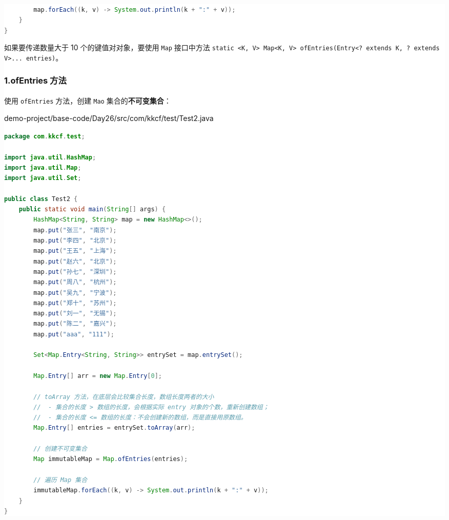```java
        map.forEach((k, v) -> System.out.println(k + ":" + v));
    }
}
```

如果要传递数量大于 10 个的键值对对象，要使用 `Map` 接口中方法 `static <K, V> Map<K, V> ofEntries(Entry<? extends K, ? extends V>... entries)`。

### 1.ofEntries 方法

使用 `ofEntries` 方法，创建 `Mao` 集合的**不可变集合**：

demo-project/base-code/Day26/src/com/kkcf/test/Test2.java

```java
package com.kkcf.test;

import java.util.HashMap;
import java.util.Map;
import java.util.Set;

public class Test2 {
    public static void main(String[] args) {
        HashMap<String, String> map = new HashMap<>();
        map.put("张三", "南京");
        map.put("李四", "北京");
        map.put("王五", "上海");
        map.put("赵六", "北京");
        map.put("孙七", "深圳");
        map.put("周八", "杭州");
        map.put("吴九", "宁波");
        map.put("郑十", "苏州");
        map.put("刘一", "无锡");
        map.put("陈二", "嘉兴");
        map.put("aaa", "111");

        Set<Map.Entry<String, String>> entrySet = map.entrySet();

        Map.Entry[] arr = new Map.Entry[0];

        // toArray 方法，在底层会比较集合长度，数组长度两者的大小
        //  - 集合的长度 > 数组的长度，会根据实际 entry 对象的个数，重新创建数组；
        //  - 集合的长度 <= 数组的长度：不会创建新的数组，而是直接用原数组。
        Map.Entry[] entries = entrySet.toArray(arr);

        // 创建不可变集合
        Map immutableMap = Map.ofEntries(entries);

        // 遍历 Map 集合
        immutableMap.forEach((k, v) -> System.out.println(k + ":" + v));
    }
}
```

